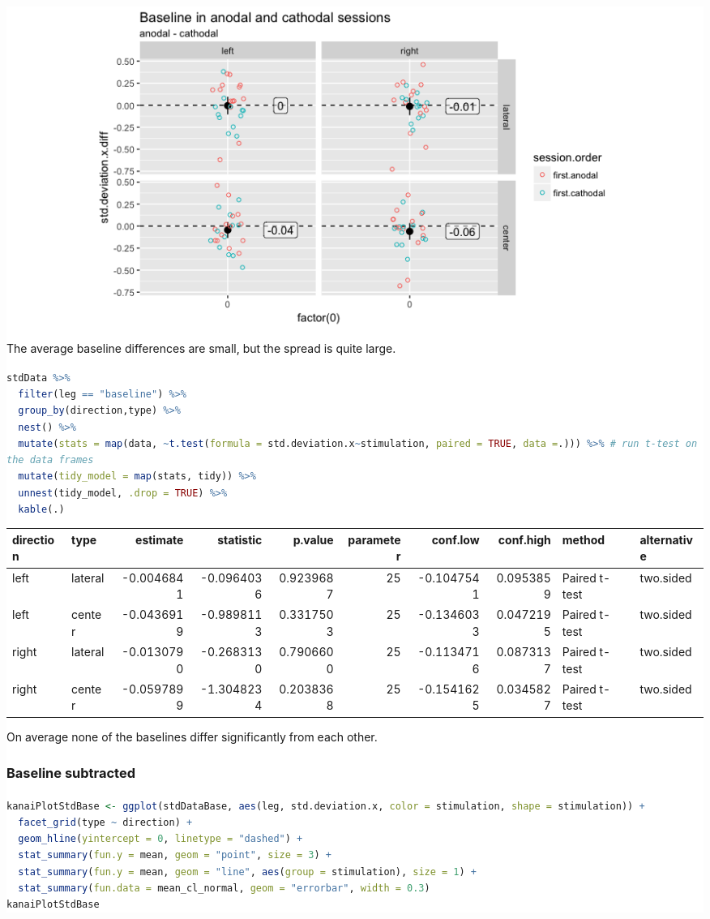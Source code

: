 <img src="accuracy_files/figure-markdown_github/baseline difference stripchart - variability-1.png" width="75%" style="display: block; margin: auto;" />

The average baseline differences are small, but the spread is quite large.

``` r
stdData %>%
  filter(leg == "baseline") %>%
  group_by(direction,type) %>%
  nest() %>%
  mutate(stats = map(data, ~t.test(formula = std.deviation.x~stimulation, paired = TRUE, data =.))) %>% # run t-test on the data frames
  mutate(tidy_model = map(stats, tidy)) %>%
  unnest(tidy_model, .drop = TRUE) %>%
  kable(.)
```

| direction | type    |    estimate|   statistic|    p.value|  parameter|    conf.low|  conf.high| method        | alternative |
|:----------|:--------|-----------:|-----------:|----------:|----------:|-----------:|----------:|:--------------|:------------|
| left      | lateral |  -0.0046841|  -0.0964036|  0.9239687|         25|  -0.1047541|  0.0953859| Paired t-test | two.sided   |
| left      | center  |  -0.0436919|  -0.9898113|  0.3317503|         25|  -0.1346033|  0.0472195| Paired t-test | two.sided   |
| right     | lateral |  -0.0130790|  -0.2683130|  0.7906600|         25|  -0.1134716|  0.0873137| Paired t-test | two.sided   |
| right     | center  |  -0.0597899|  -1.3048234|  0.2038368|         25|  -0.1541625|  0.0345827| Paired t-test | two.sided   |

On average none of the baselines differ significantly from each other.

### Baseline subtracted

``` r
kanaiPlotStdBase <- ggplot(stdDataBase, aes(leg, std.deviation.x, color = stimulation, shape = stimulation)) +         
  facet_grid(type ~ direction) +
  geom_hline(yintercept = 0, linetype = "dashed") +
  stat_summary(fun.y = mean, geom = "point", size = 3) +
  stat_summary(fun.y = mean, geom = "line", aes(group = stimulation), size = 1) +
  stat_summary(fun.data = mean_cl_normal, geom = "errorbar", width = 0.3)
kanaiPlotStdBase
```
